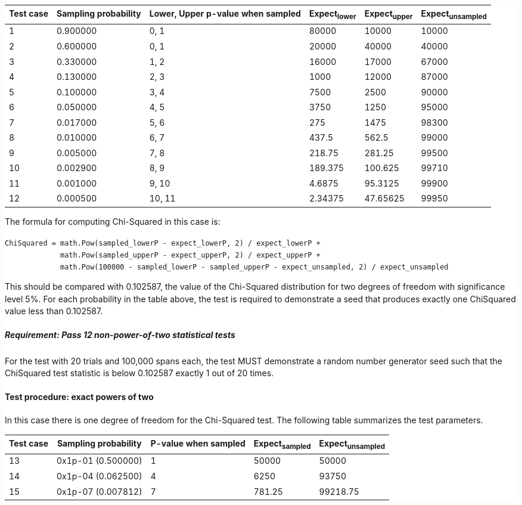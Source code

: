 | Test case | Sampling probability | Lower, Upper p-value when sampled | Expect<sub>lower</sub> | Expect<sub>upper</sub> | Expect<sub>unsampled</sub> |
|-----------|----------------------|-----------------------------------|------------------------|------------------------|----------------------------|
| 1         | 0.900000             | 0, 1                              | 80000                  | 10000                  | 10000                      |
| 2         | 0.600000             | 0, 1                              | 20000                  | 40000                  | 40000                      |
| 3         | 0.330000             | 1, 2                              | 16000                  | 17000                  | 67000                      |
| 4         | 0.130000             | 2, 3                              | 1000                   | 12000                  | 87000                      |
| 5         | 0.100000             | 3, 4                              | 7500                   | 2500                   | 90000                      |
| 6         | 0.050000             | 4, 5                              | 3750                   | 1250                   | 95000                      |
| 7         | 0.017000             | 5, 6                              | 275                    | 1475                   | 98300                      |
| 8         | 0.010000             | 6, 7                              | 437.5                  | 562.5                  | 99000                      |
| 9         | 0.005000             | 7, 8                              | 218.75                 | 281.25                 | 99500                      |
| 10        | 0.002900             | 8, 9                              | 189.375                | 100.625                | 99710                      |
| 11        | 0.001000             | 9, 10                             | 4.6875                 | 95.3125                | 99900                      |
| 12        | 0.000500             | 10, 11                            | 2.34375                | 47.65625               | 99950                      |

The formula for computing Chi-Squared in this case is:

```
ChiSquared = math.Pow(sampled_lowerP - expect_lowerP, 2) / expect_lowerP +
             math.Pow(sampled_upperP - expect_upperP, 2) / expect_upperP +
             math.Pow(100000 - sampled_lowerP - sampled_upperP - expect_unsampled, 2) / expect_unsampled
```

This should be compared with 0.102587, the value of the Chi-Squared
distribution for two degrees of freedom with significance level 5%.
For each probability in the table above, the test is required to
demonstrate a seed that produces exactly one ChiSquared value less
than 0.102587.

##### Requirement: Pass 12 non-power-of-two statistical tests

For the test with 20 trials and 100,000 spans each, the test MUST
demonstrate a random number generator seed such that the ChiSquared
test statistic is below 0.102587 exactly 1 out of 20 times.

#### Test procedure: exact powers of two

In this case there is one degree of freedom for the Chi-Squared test.
The following table summarizes the test parameters.

| Test case | Sampling probability | P-value when sampled | Expect<sub>sampled</sub> | Expect<sub>unsampled</sub> |
|-----------|----------------------|----------------------|--------------------------|----------------------------|
| 13        | 0x1p-01 (0.500000)   | 1                    | 50000                    | 50000                      |
| 14        | 0x1p-04 (0.062500)   | 4                    | 6250                     | 93750                      |
| 15        | 0x1p-07 (0.007812)   | 7                    | 781.25                   | 99218.75                   |
